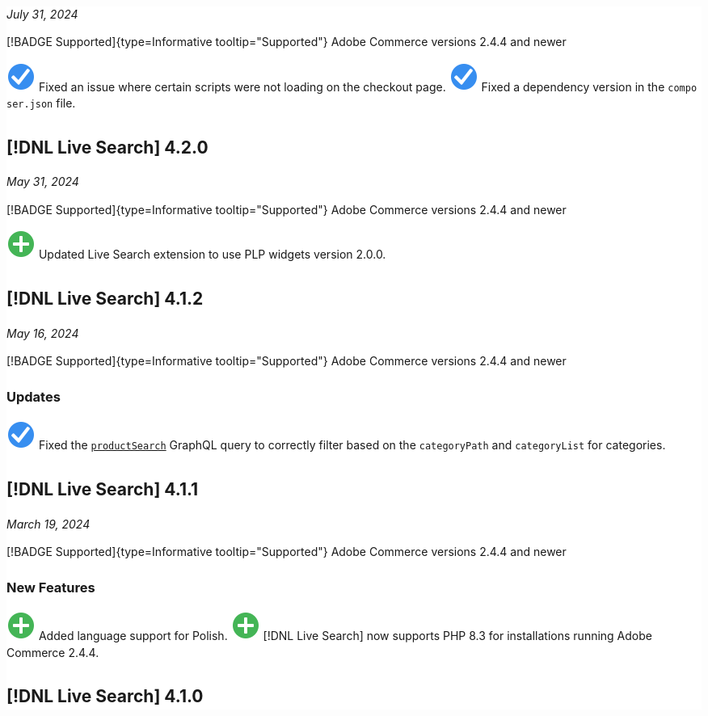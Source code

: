 _July 31, 2024_

[!BADGE Supported]{type=Informative tooltip="Supported"} Adobe Commerce versions 2.4.4 and newer

![Fix](../assets/fix.svg) Fixed an issue where certain scripts were not loading on the checkout page.
![Fix](../assets/fix.svg) Fixed a dependency version in the `composer.json` file.

## [!DNL Live Search] 4.2.0

_May 31, 2024_

[!BADGE Supported]{type=Informative tooltip="Supported"} Adobe Commerce versions 2.4.4 and newer

![New](../assets/new.svg) Updated Live Search extension to use PLP widgets version 2.0.0.

## [!DNL Live Search] 4.1.2

_May 16, 2024_

[!BADGE Supported]{type=Informative tooltip="Supported"} Adobe Commerce versions 2.4.4 and newer

### Updates

![Fix](../assets/fix.svg) Fixed the [`productSearch`](https://developer.adobe.com/commerce/webapi/graphql/schema/live-search/queries/product-search/#filtering-by-categories) GraphQL query to correctly filter based on the `categoryPath` and `categoryList` for categories.

## [!DNL Live Search] 4.1.1

_March 19, 2024_

[!BADGE Supported]{type=Informative tooltip="Supported"} Adobe Commerce versions 2.4.4 and newer

### New Features

![New](../assets/new.svg) Added language support for Polish.
![New](../assets/new.svg) [!DNL Live Search] now supports PHP 8.3 for installations running Adobe Commerce 2.4.4.

## [!DNL Live Search] 4.1.0
